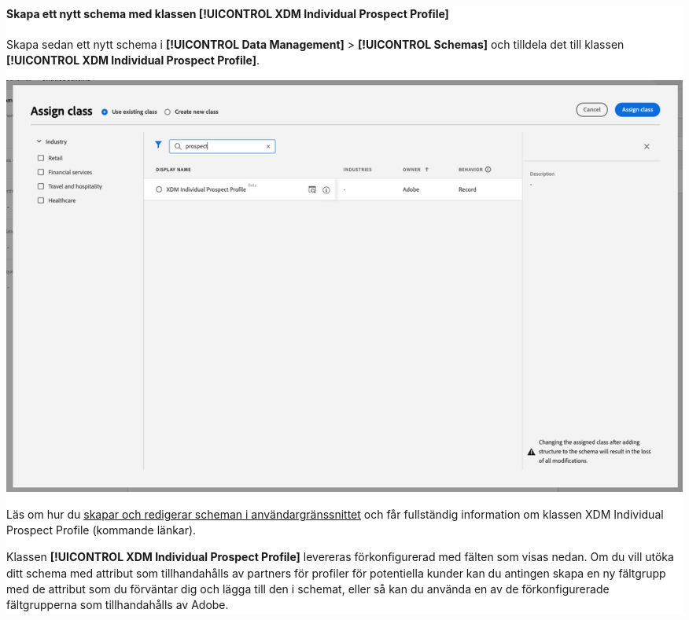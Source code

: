 #### Skapa ett nytt schema med klassen **[!UICONTROL XDM Individual Prospect Profile]**

Skapa sedan ett nytt schema i **[!UICONTROL Data Management]** > **[!UICONTROL Schemas]** och tilldela det till klassen **[!UICONTROL XDM Individual Prospect Profile]**.

![Sök efter klassen XDM Individual Prospect Profile i XDM-schemaverktaren.](/help/rtcdp/assets/partner-data/prospecting/xdm-individual-prospect-class.png)

Läs om hur du [skapar och redigerar scheman i användargränssnittet](/help/xdm/ui/resources/schemas.md) och får fullständig information om klassen XDM Individual Prospect Profile (kommande länkar).

Klassen **[!UICONTROL XDM Individual Prospect Profile]** levereras förkonfigurerad med fälten som visas nedan. Om du vill utöka ditt schema med attribut som tillhandahålls av partners för profiler för potentiella kunder kan du antingen skapa en ny fältgrupp med de attribut som du förväntar dig och lägga till den i schemat, eller så kan du använda en av de förkonfigurerade fältgrupperna som tillhandahålls av Adobe.
